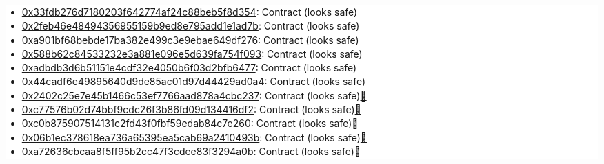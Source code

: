 - [0x33fdb276d7180203f642774af24c88beb5f8d354](https://arbiscan.io/address/0x33fdb276d7180203f642774af24c88beb5f8d354): Contract (looks safe)
- [0x2feb46e48494356955159b9ed8e795add1e1ad7b](https://arbiscan.io/address/0x2feb46e48494356955159b9ed8e795add1e1ad7b): Contract (looks safe)
- [0xa901bf68bebde17ba382e499c3e9ebae649df276](https://arbiscan.io/address/0xa901bf68bebde17ba382e499c3e9ebae649df276): Contract (looks safe)
- [0x588b62c84533232e3a881e096e5d639fa754f093](https://arbiscan.io/address/0x588b62c84533232e3a881e096e5d639fa754f093): Contract (looks safe)
- [0xadbdb3d6b51151e4cdf32e4050b6f03d2bfb6477](https://arbiscan.io/address/0xadbdb3d6b51151e4cdf32e4050b6f03d2bfb6477): Contract (looks safe)
- [0x44cadf6e49895640d9de85ac01d97d44429ad0a4](https://arbiscan.io/address/0x44cadf6e49895640d9de85ac01d97d44429ad0a4): Contract (looks safe)
- [0x2402c25e7e45b1466c53ef7766aad878a4cbc237](https://arbiscan.io/address/0x2402c25e7e45b1466c53ef7766aad878a4cbc237): Contract (looks safe)[:ghost:](https://github.com/bgd-labs/aave-address-book "AaveV3Arbitrum.ASSETS.DAI.INTEREST_RATE_STRATEGY, AaveV3Arbitrum.ASSETS.USDT.INTEREST_RATE_STRATEGY, AaveV3Arbitrum.ASSETS.FRAX.INTEREST_RATE_STRATEGY")
- [0xc77576b02d74bbf9cdc26f3b86fd09d134416df2](https://arbiscan.io/address/0xc77576b02d74bbf9cdc26f3b86fd09d134416df2): Contract (looks safe)[:ghost:](https://github.com/bgd-labs/aave-address-book "AaveV3Arbitrum.ASSETS.MAI.INTEREST_RATE_STRATEGY")
- [0xc0b875907514131c2fd43f0fbf59edab84c7e260](https://arbiscan.io/address/0xc0b875907514131c2fd43f0fbf59edab84c7e260): Contract (looks safe)[:ghost:](https://github.com/bgd-labs/aave-address-book "AaveV3Arbitrum.ASSETS.LUSD.INTEREST_RATE_STRATEGY")
- [0x06b1ec378618ea736a65395ea5cab69a2410493b](https://arbiscan.io/address/0x06b1ec378618ea736a65395ea5cab69a2410493b): Contract (looks safe)[:ghost:](https://github.com/bgd-labs/aave-address-book "AaveV3Arbitrum.ASSETS.USDCn.INTEREST_RATE_STRATEGY")
- [0xa72636cbcaa8f5ff95b2cc47f3cdee83f3294a0b](https://arbiscan.io/address/0xa72636cbcaa8f5ff95b2cc47f3cdee83f3294a0b): Contract (looks safe)[:ghost:](https://github.com/bgd-labs/aave-address-book "AaveV3Arbitrum.ACL_MANAGER")

